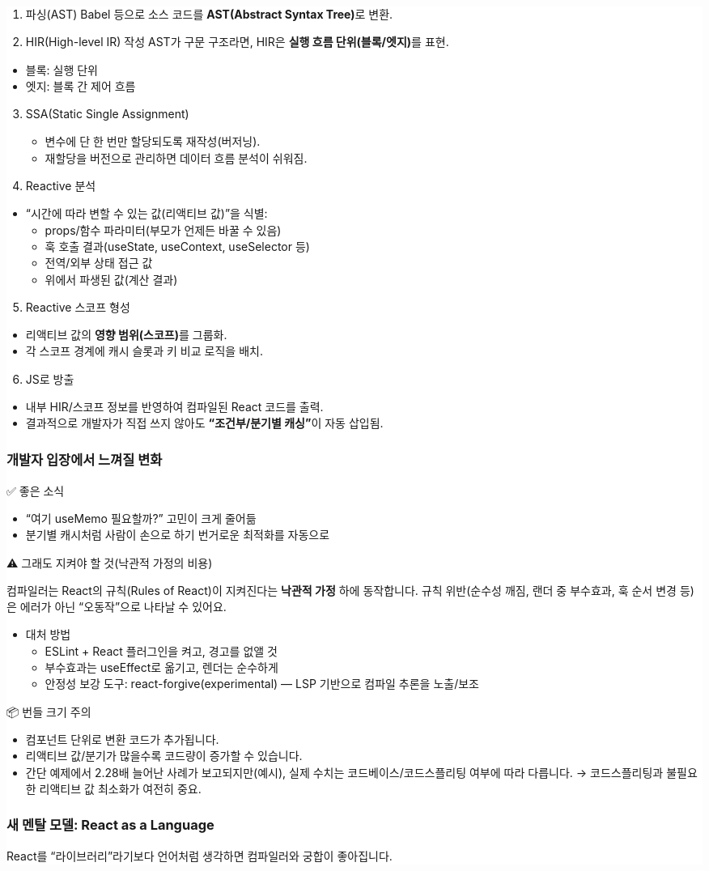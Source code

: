 1. 파싱(AST)
   Babel 등으로 소스 코드를 <strong>AST(Abstract Syntax Tree)</strong>로 변환.

2. HIR(High-level IR) 작성
   AST가 구문 구조라면, HIR은 <strong>실행 흐름 단위(블록/엣지)</strong>를 표현.

- 블록: 실행 단위
- 엣지: 블록 간 제어 흐름

3. SSA(Static Single Assignment)

   - 변수에 단 한 번만 할당되도록 재작성(버저닝).
   - 재할당을 버전으로 관리하면 데이터 흐름 분석이 쉬워짐.

4. Reactive 분석

- “시간에 따라 변할 수 있는 값(리액티브 값)”을 식별:
  - props/함수 파라미터(부모가 언제든 바꿀 수 있음)
  - 훅 호출 결과(useState, useContext, useSelector 등)
  - 전역/외부 상태 접근 값
  - 위에서 파생된 값(계산 결과)

5. Reactive 스코프 형성

- 리액티브 값의 <strong>영향 범위(스코프)</strong>를 그룹화.
- 각 스코프 경계에 캐시 슬롯과 키 비교 로직을 배치.

6. JS로 방출

- 내부 HIR/스코프 정보를 반영하여 컴파일된 React 코드를 출력.
- 결과적으로 개발자가 직접 쓰지 않아도 <strong>“조건부/분기별 캐싱”</strong>이 자동 삽입됨.

### 개발자 입장에서 느껴질 변화

✅ 좋은 소식

- “여기 useMemo 필요할까?” 고민이 크게 줄어듦
- 분기별 캐시처럼 사람이 손으로 하기 번거로운 최적화를 자동으로

⚠️ 그래도 지켜야 할 것(낙관적 가정의 비용)

컴파일러는 <string>React의 규칙(Rules of React)</string>이 지켜진다는 **낙관적 가정** 하에 동작합니다.
규칙 위반(순수성 깨짐, 랜더 중 부수효과, 훅 순서 변경 등)은 <string>에러가 아닌 “오동작”</string>으로 나타날 수 있어요.

- 대처 방법
  - ESLint + React 플러그인을 켜고, 경고를 없앨 것
  - 부수효과는 useEffect로 옮기고, 렌더는 순수하게
  - 안정성 보강 도구: react-forgive(experimental) — LSP 기반으로 컴파일 추론을 노출/보조

📦 번들 크기 주의

- 컴포넌트 단위로 변환 코드가 추가됩니다.
- 리액티브 값/분기가 많을수록 코드량이 증가할 수 있습니다.
- 간단 예제에서 2.28배 늘어난 사례가 보고되지만(예시), 실제 수치는 코드베이스/코드스플리팅 여부에 따라 다릅니다.
  → 코드스플리팅과 불필요한 리액티브 값 최소화가 여전히 중요.

### 새 멘탈 모델: React as a Language

React를 “라이브러리”라기보다 언어처럼 생각하면 컴파일러와 궁합이 좋아집니다.
